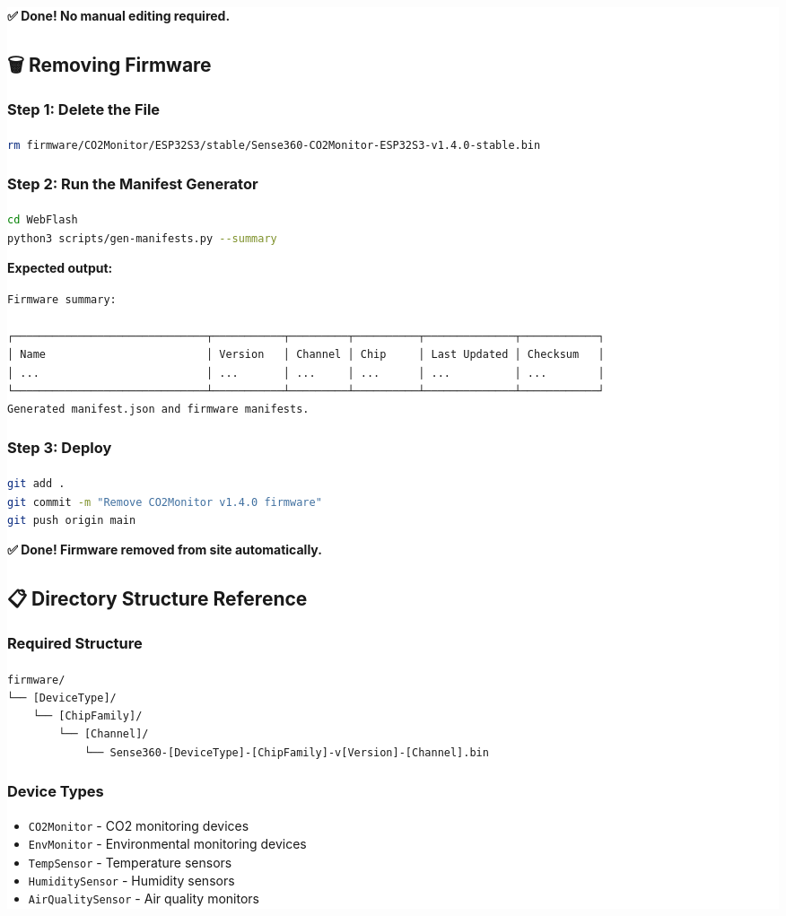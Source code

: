 **✅ Done! No manual editing required.**

## 🗑️ Removing Firmware

### Step 1: Delete the File
```bash
rm firmware/CO2Monitor/ESP32S3/stable/Sense360-CO2Monitor-ESP32S3-v1.4.0-stable.bin
```

### Step 2: Run the Manifest Generator
```bash
cd WebFlash
python3 scripts/gen-manifests.py --summary
```

**Expected output:**
```
Firmware summary:

┌──────────────────────────────┬───────────┬─────────┬──────────┬──────────────┬────────────┐
│ Name                         │ Version   │ Channel │ Chip     │ Last Updated │ Checksum   │
│ ...                          │ ...       │ ...     │ ...      │ ...          │ ...        │
└──────────────────────────────┴───────────┴─────────┴──────────┴──────────────┴────────────┘
Generated manifest.json and firmware manifests.
```

### Step 3: Deploy
```bash
git add .
git commit -m "Remove CO2Monitor v1.4.0 firmware"
git push origin main
```

**✅ Done! Firmware removed from site automatically.**

## 📋 Directory Structure Reference

### Required Structure
```
firmware/
└── [DeviceType]/
    └── [ChipFamily]/
        └── [Channel]/
            └── Sense360-[DeviceType]-[ChipFamily]-v[Version]-[Channel].bin
```

### Device Types
- `CO2Monitor` - CO2 monitoring devices
- `EnvMonitor` - Environmental monitoring devices
- `TempSensor` - Temperature sensors
- `HumiditySensor` - Humidity sensors
- `AirQualitySensor` - Air quality monitors
